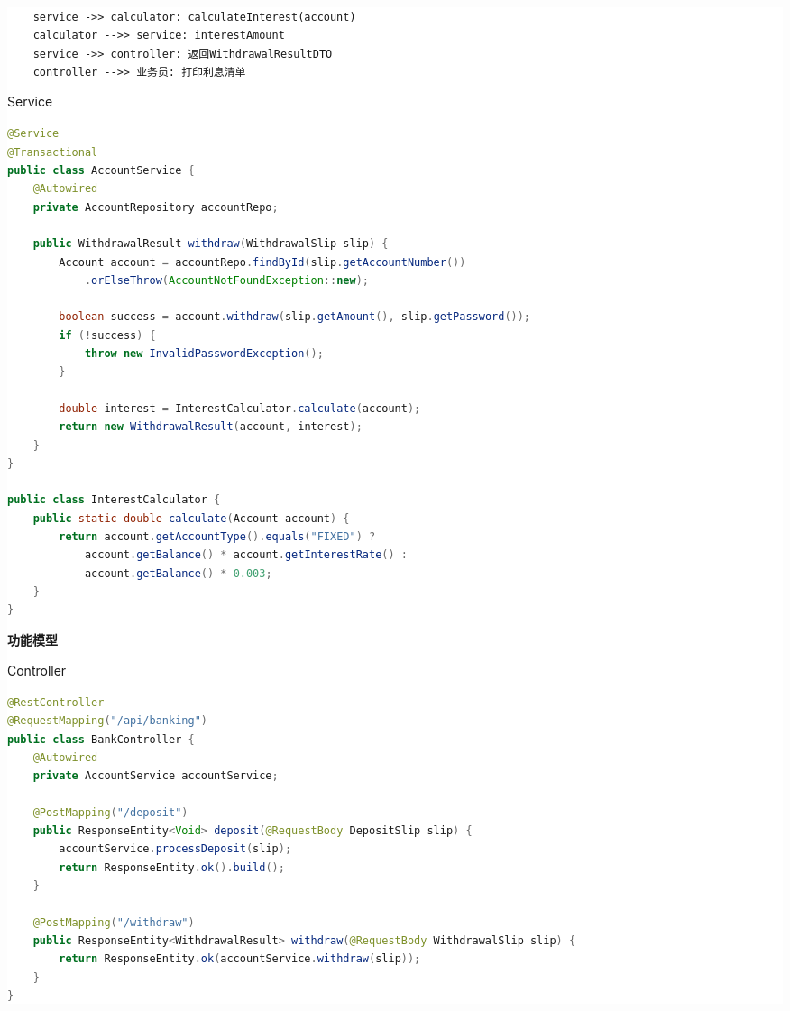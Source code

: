 ```mermaid
    service ->> calculator: calculateInterest(account)
    calculator -->> service: interestAmount
    service ->> controller: 返回WithdrawalResultDTO
    controller -->> 业务员: 打印利息清单
```

Service

```java
@Service
@Transactional
public class AccountService {
    @Autowired
    private AccountRepository accountRepo;
    
    public WithdrawalResult withdraw(WithdrawalSlip slip) {
        Account account = accountRepo.findById(slip.getAccountNumber())
            .orElseThrow(AccountNotFoundException::new);
            
        boolean success = account.withdraw(slip.getAmount(), slip.getPassword());
        if (!success) {
            throw new InvalidPasswordException();
        }
        
        double interest = InterestCalculator.calculate(account);
        return new WithdrawalResult(account, interest);
    }
}

public class InterestCalculator {
    public static double calculate(Account account) {
        return account.getAccountType().equals("FIXED") ? 
            account.getBalance() * account.getInterestRate() :
            account.getBalance() * 0.003;
    }
}
```

**功能模型**

Controller

```java
@RestController
@RequestMapping("/api/banking")
public class BankController {
    @Autowired
    private AccountService accountService;
    
    @PostMapping("/deposit")
    public ResponseEntity<Void> deposit(@RequestBody DepositSlip slip) {
        accountService.processDeposit(slip);
        return ResponseEntity.ok().build();
    }
    
    @PostMapping("/withdraw")
    public ResponseEntity<WithdrawalResult> withdraw(@RequestBody WithdrawalSlip slip) {
        return ResponseEntity.ok(accountService.withdraw(slip));
    }
}
```
